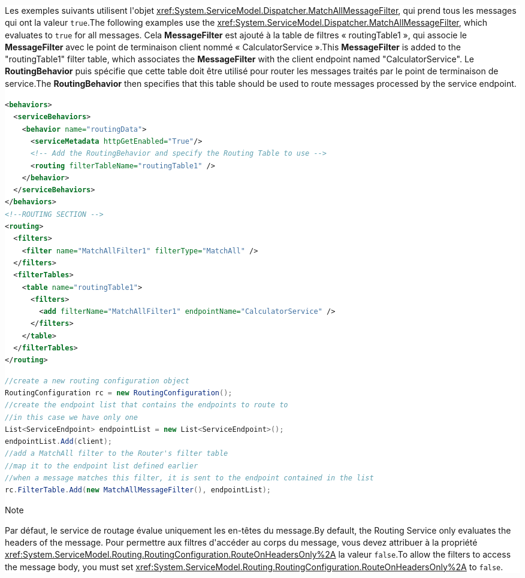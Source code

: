  <span data-ttu-id="b78f3-151">Les exemples suivants utilisent l'objet <xref:System.ServiceModel.Dispatcher.MatchAllMessageFilter>, qui prend tous les messages qui ont la valeur `true`.</span><span class="sxs-lookup"><span data-stu-id="b78f3-151">The following examples use the <xref:System.ServiceModel.Dispatcher.MatchAllMessageFilter>, which evaluates to `true` for all messages.</span></span> <span data-ttu-id="b78f3-152">Cela **MessageFilter** est ajouté à la table de filtres « routingTable1 », qui associe le **MessageFilter** avec le point de terminaison client nommé « CalculatorService ».</span><span class="sxs-lookup"><span data-stu-id="b78f3-152">This **MessageFilter** is added to the "routingTable1" filter table, which associates the **MessageFilter** with the client endpoint named "CalculatorService".</span></span> <span data-ttu-id="b78f3-153">Le **RoutingBehavior** puis spécifie que cette table doit être utilisé pour router les messages traités par le point de terminaison de service.</span><span class="sxs-lookup"><span data-stu-id="b78f3-153">The **RoutingBehavior** then specifies that this table should be used to route messages processed by the service endpoint.</span></span>  
  
```xml  
<behaviors>  
  <serviceBehaviors>  
    <behavior name="routingData">  
      <serviceMetadata httpGetEnabled="True"/>  
      <!-- Add the RoutingBehavior and specify the Routing Table to use -->  
      <routing filterTableName="routingTable1" />  
    </behavior>  
  </serviceBehaviors>  
</behaviors>  
<!--ROUTING SECTION -->  
<routing>  
  <filters>  
    <filter name="MatchAllFilter1" filterType="MatchAll" />  
  </filters>  
  <filterTables>  
    <table name="routingTable1">  
      <filters>  
        <add filterName="MatchAllFilter1" endpointName="CalculatorService" />  
      </filters>  
    </table>  
  </filterTables>  
</routing>  
```  
  
```csharp  
//create a new routing configuration object  
RoutingConfiguration rc = new RoutingConfiguration();  
//create the endpoint list that contains the endpoints to route to  
//in this case we have only one  
List<ServiceEndpoint> endpointList = new List<ServiceEndpoint>();  
endpointList.Add(client);  
//add a MatchAll filter to the Router's filter table  
//map it to the endpoint list defined earlier  
//when a message matches this filter, it is sent to the endpoint contained in the list  
rc.FilterTable.Add(new MatchAllMessageFilter(), endpointList);  
```  
  
> [!NOTE]
>  <span data-ttu-id="b78f3-154">Par défaut, le service de routage évalue uniquement les en-têtes du message.</span><span class="sxs-lookup"><span data-stu-id="b78f3-154">By default, the Routing Service only evaluates the headers of the message.</span></span> <span data-ttu-id="b78f3-155">Pour permettre aux filtres d'accéder au corps du message, vous devez attribuer à la propriété <xref:System.ServiceModel.Routing.RoutingConfiguration.RouteOnHeadersOnly%2A> la valeur `false`.</span><span class="sxs-lookup"><span data-stu-id="b78f3-155">To allow the filters to access the message body, you must set <xref:System.ServiceModel.Routing.RoutingConfiguration.RouteOnHeadersOnly%2A> to `false`.</span></span>  
  